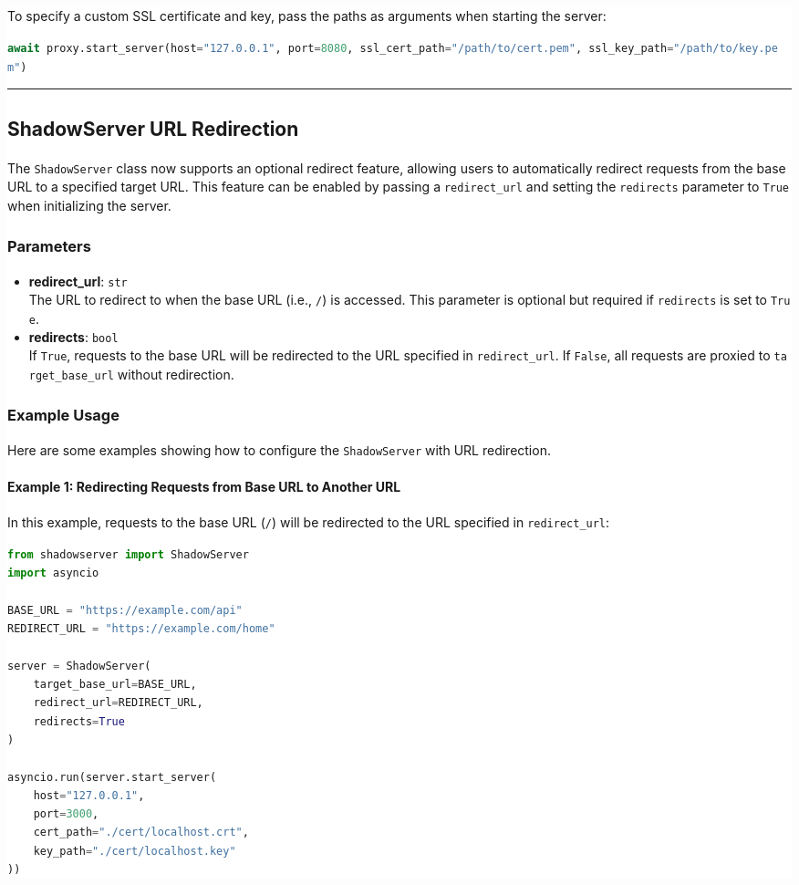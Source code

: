 To specify a custom SSL certificate and key, pass the paths as arguments when starting the server:

```python
await proxy.start_server(host="127.0.0.1", port=8080, ssl_cert_path="/path/to/cert.pem", ssl_key_path="/path/to/key.pem")
```

---

## ShadowServer URL Redirection

The `ShadowServer` class now supports an optional redirect feature, allowing users to automatically redirect requests from the base URL to a specified target URL. This feature can be enabled by passing a `redirect_url` and setting the `redirects` parameter to `True` when initializing the server.

### Parameters

- **redirect_url**: `str`  
  The URL to redirect to when the base URL (i.e., `/`) is accessed. This parameter is optional but required if `redirects` is set to `True`.
- **redirects**: `bool`  
  If `True`, requests to the base URL will be redirected to the URL specified in `redirect_url`. If `False`, all requests are proxied to `target_base_url` without redirection.

### Example Usage

Here are some examples showing how to configure the `ShadowServer` with URL redirection.

#### Example 1: Redirecting Requests from Base URL to Another URL

In this example, requests to the base URL (`/`) will be redirected to the URL specified in `redirect_url`:

```python
from shadowserver import ShadowServer
import asyncio

BASE_URL = "https://example.com/api"
REDIRECT_URL = "https://example.com/home"

server = ShadowServer(
    target_base_url=BASE_URL,
    redirect_url=REDIRECT_URL,
    redirects=True
)

asyncio.run(server.start_server(
    host="127.0.0.1",
    port=3000,
    cert_path="./cert/localhost.crt",
    key_path="./cert/localhost.key"
))
```
